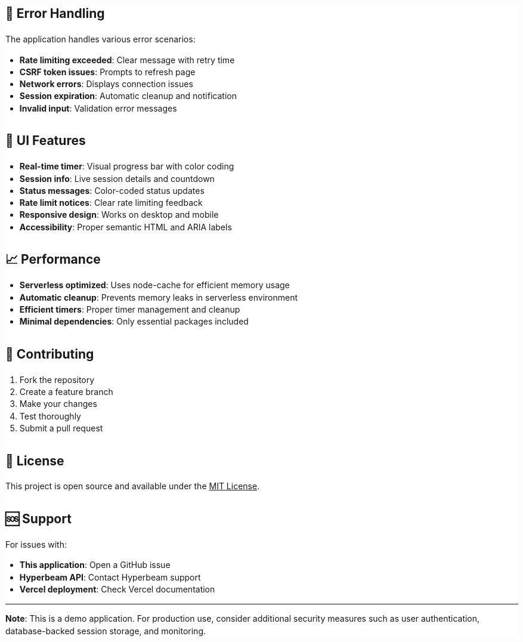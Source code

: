 ## 🐛 Error Handling

The application handles various error scenarios:
- **Rate limiting exceeded**: Clear message with retry time
- **CSRF token issues**: Prompts to refresh page
- **Network errors**: Displays connection issues
- **Session expiration**: Automatic cleanup and notification
- **Invalid input**: Validation error messages

## 🎨 UI Features

- **Real-time timer**: Visual progress bar with color coding
- **Session info**: Live session details and countdown
- **Status messages**: Color-coded status updates
- **Rate limit notices**: Clear rate limiting feedback
- **Responsive design**: Works on desktop and mobile
- **Accessibility**: Proper semantic HTML and ARIA labels

## 📈 Performance

- **Serverless optimized**: Uses node-cache for efficient memory usage
- **Automatic cleanup**: Prevents memory leaks in serverless environment
- **Efficient timers**: Proper timer management and cleanup
- **Minimal dependencies**: Only essential packages included

## 🤝 Contributing

1. Fork the repository
2. Create a feature branch
3. Make your changes
4. Test thoroughly
5. Submit a pull request

## 📄 License

This project is open source and available under the [MIT License](LICENSE).

## 🆘 Support

For issues with:
- **This application**: Open a GitHub issue
- **Hyperbeam API**: Contact Hyperbeam support
- **Vercel deployment**: Check Vercel documentation

---

**Note**: This is a demo application. For production use, consider additional security measures such as user authentication, database-backed session storage, and monitoring.